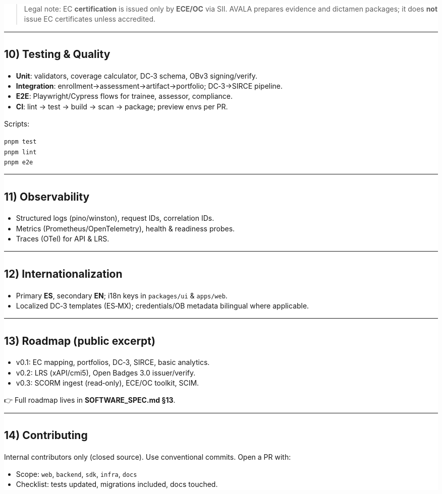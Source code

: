 > Legal note: EC **certification** is issued only by **ECE/OC** via SII. AVALA prepares evidence and dictamen packages; it does **not** issue EC certificates unless accredited.

---

## 10) Testing & Quality

* **Unit**: validators, coverage calculator, DC‑3 schema, OBv3 signing/verify.
* **Integration**: enrollment→assessment→artifact→portfolio; DC‑3→SIRCE pipeline.
* **E2E**: Playwright/Cypress flows for trainee, assessor, compliance.
* **CI**: lint → test → build → scan → package; preview envs per PR.

Scripts:

```bash
pnpm test
pnpm lint
pnpm e2e
```

---

## 11) Observability

* Structured logs (pino/winston), request IDs, correlation IDs.
* Metrics (Prometheus/OpenTelemetry), health & readiness probes.
* Traces (OTel) for API & LRS.

---

## 12) Internationalization

* Primary **ES**, secondary **EN**; i18n keys in `packages/ui` & `apps/web`.
* Localized DC‑3 templates (ES‑MX); credentials/OB metadata bilingual where applicable.

---

## 13) Roadmap (public excerpt)

* v0.1: EC mapping, portfolios, DC‑3, SIRCE, basic analytics.
* v0.2: LRS (xAPI/cmi5), Open Badges 3.0 issuer/verify.
* v0.3: SCORM ingest (read‑only), ECE/OC toolkit, SCIM.

👉 Full roadmap lives in **SOFTWARE\_SPEC.md §13**.

---

## 14) Contributing

Internal contributors only (closed source). Use conventional commits. Open a PR with:

* Scope: `web`, `backend`, `sdk`, `infra`, `docs`
* Checklist: tests updated, migrations included, docs touched.
